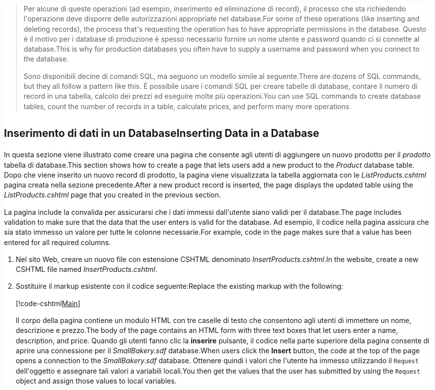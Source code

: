 > 
> <span data-ttu-id="8cdb1-257">Per alcune di queste operazioni (ad esempio, inserimento ed eliminazione di record), il processo che sta richiedendo l'operazione deve disporre delle autorizzazioni appropriate nel database.</span><span class="sxs-lookup"><span data-stu-id="8cdb1-257">For some of these operations (like inserting and deleting records), the process that's requesting the operation has to have appropriate permissions in the database.</span></span> <span data-ttu-id="8cdb1-258">Questo è il motivo per i database di produzione è spesso necessario fornire un nome utente e password quando ci si connette al database.</span><span class="sxs-lookup"><span data-stu-id="8cdb1-258">This is why for production databases you often have to supply a username and password when you connect to the database.</span></span>
> 
> <span data-ttu-id="8cdb1-259">Sono disponibili decine di comandi SQL, ma seguono un modello simile al seguente.</span><span class="sxs-lookup"><span data-stu-id="8cdb1-259">There are dozens of SQL commands, but they all follow a pattern like this.</span></span> <span data-ttu-id="8cdb1-260">È possibile usare i comandi SQL per creare tabelle di database, contare il numero di record in una tabella, calcolo dei prezzi ed eseguire molte più operazioni.</span><span class="sxs-lookup"><span data-stu-id="8cdb1-260">You can use SQL commands to create database tables, count the number of records in a table, calculate prices, and perform many more operations.</span></span>


## <a name="inserting-data-in-a-database"></a><span data-ttu-id="8cdb1-261">Inserimento di dati in un Database</span><span class="sxs-lookup"><span data-stu-id="8cdb1-261">Inserting Data in a Database</span></span>

<span data-ttu-id="8cdb1-262">In questa sezione viene illustrato come creare una pagina che consente agli utenti di aggiungere un nuovo prodotto per il *prodotto* tabella di database.</span><span class="sxs-lookup"><span data-stu-id="8cdb1-262">This section shows how to create a page that lets users add a new product to the *Product* database table.</span></span> <span data-ttu-id="8cdb1-263">Dopo che viene inserito un nuovo record di prodotto, la pagina viene visualizzata la tabella aggiornata con le *ListProducts.cshtml* pagina creata nella sezione precedente.</span><span class="sxs-lookup"><span data-stu-id="8cdb1-263">After a new product record is inserted, the page displays the updated table using the *ListProducts.cshtml* page that you created in the previous section.</span></span>

<span data-ttu-id="8cdb1-264">La pagina include la convalida per assicurarsi che i dati immessi dall'utente siano validi per il database.</span><span class="sxs-lookup"><span data-stu-id="8cdb1-264">The page includes validation to make sure that the data that the user enters is valid for the database.</span></span> <span data-ttu-id="8cdb1-265">Ad esempio, il codice nella pagina assicura che sia stato immesso un valore per tutte le colonne necessarie.</span><span class="sxs-lookup"><span data-stu-id="8cdb1-265">For example, code in the page makes sure that a value has been entered for all required columns.</span></span>

1. <span data-ttu-id="8cdb1-266">Nel sito Web, creare un nuovo file con estensione CSHTML denominato *InsertProducts.cshtml*.</span><span class="sxs-lookup"><span data-stu-id="8cdb1-266">In the website, create a new CSHTML file named *InsertProducts.cshtml*.</span></span>
2. <span data-ttu-id="8cdb1-267">Sostituire il markup esistente con il codice seguente:</span><span class="sxs-lookup"><span data-stu-id="8cdb1-267">Replace the existing markup with the following:</span></span>

    [!code-cshtml[Main](5-working-with-data/samples/sample3.cshtml)]

    <span data-ttu-id="8cdb1-268">Il corpo della pagina contiene un modulo HTML con tre caselle di testo che consentono agli utenti di immettere un nome, descrizione e prezzo.</span><span class="sxs-lookup"><span data-stu-id="8cdb1-268">The body of the page contains an HTML form with three text boxes that let users enter a name, description, and price.</span></span> <span data-ttu-id="8cdb1-269">Quando gli utenti fanno clic la **inserire** pulsante, il codice nella parte superiore della pagina consente di aprire una connessione per il *SmallBakery.sdf* database.</span><span class="sxs-lookup"><span data-stu-id="8cdb1-269">When users click the **Insert** button, the code at the top of the page opens a connection to the *SmallBakery.sdf* database.</span></span> <span data-ttu-id="8cdb1-270">Ottenere quindi i valori che l'utente ha immesso utilizzando il `Request` dell'oggetto e assegnare tali valori a variabili locali.</span><span class="sxs-lookup"><span data-stu-id="8cdb1-270">You then get the values that the user has submitted by using the `Request` object and assign those values to local variables.</span></span>
